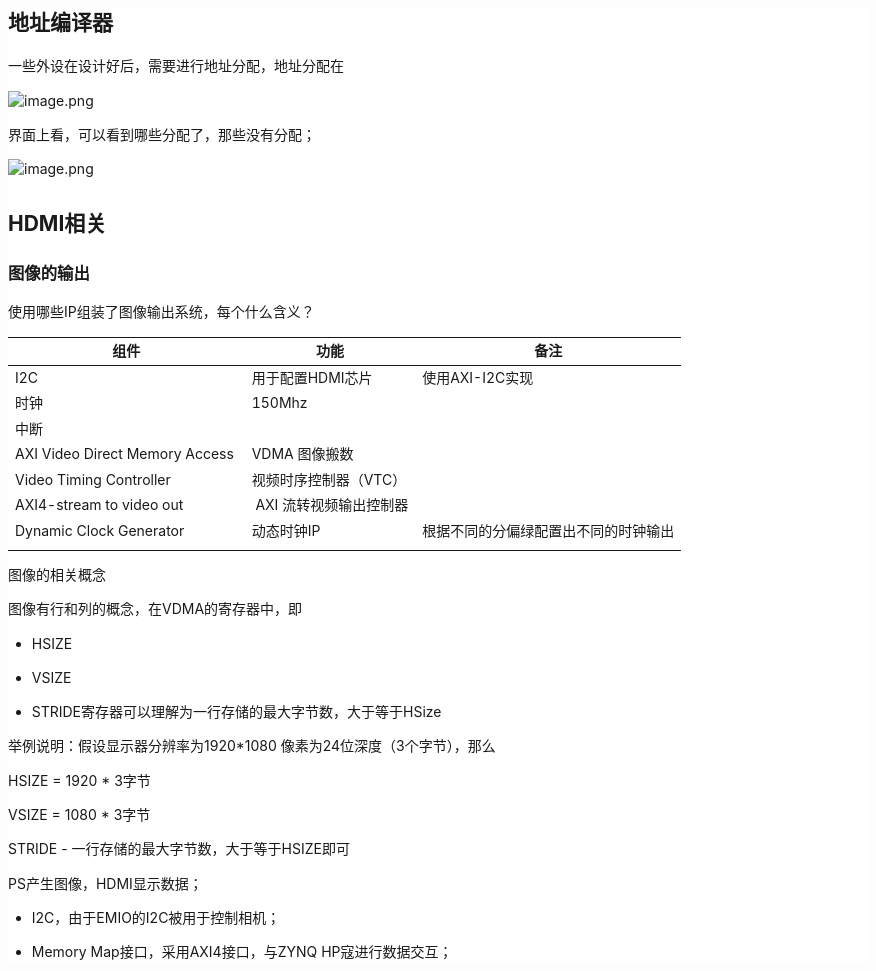 ## 地址编译器

一些外设在设计好后，需要进行地址分配，地址分配在

![image.png](https://alidocs.oss-cn-zhangjiakou.aliyuncs.com/res/YdgOkpNA5LQ8l4BX/img/cc611d3e-90d7-4fa3-877b-8e7af93384ae.png)

界面上看，可以看到哪些分配了，那些没有分配；

![image.png](https://alidocs.oss-cn-zhangjiakou.aliyuncs.com/res/YdgOkpNA5LQ8l4BX/img/d3efb1bc-7f05-4b92-9cf2-585848612239.png)

## HDMI相关

### 图像的输出

使用哪些IP组装了图像输出系统，每个什么含义？

|  组件  |  功能  |  备注  |
| --- | --- | --- |
|  I2C  |  用于配置HDMI芯片  |  使用AXI-I2C实现  |
|  时钟  |  150Mhz  |   |
|  中断  |   |   |
|  AXI Video Direct Memory Access   |  VDMA 图像搬数  |   |
|  Video Timing Controller  |  视频时序控制器（VTC）  |   |
|  AXI4-stream to video out  |   AXI 流转视频输出控制器  |   |
|  Dynamic Clock Generator  |  动态时钟IP  |  根据不同的分偏绿配置出不同的时钟输出  |
|   |   |   |

图像的相关概念

图像有行和列的概念，在VDMA的寄存器中，即

*   HSIZE
    
*   VSIZE
    
*   STRIDE寄存器可以理解为一行存储的最大字节数，大于等于HSize
    

举例说明：假设显示器分辨率为1920\*1080 像素为24位深度（3个字节），那么

HSIZE = 1920 \* 3字节

VSIZE = 1080 \* 3字节

STRIDE - 一行存储的最大字节数，大于等于HSIZE即可

PS产生图像，HDMI显示数据；

*   I2C，由于EMIO的I2C被用于控制相机；
    
*   Memory Map接口，采用AXI4接口，与ZYNQ HP寇进行数据交互；
    